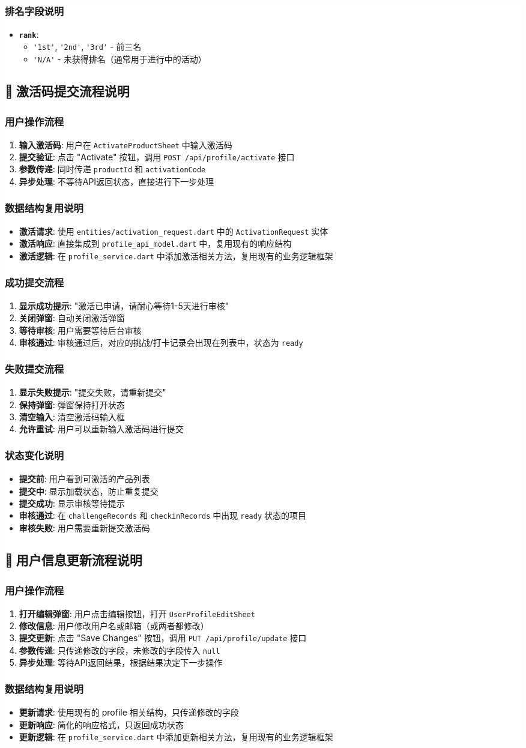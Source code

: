 ### 排名字段说明
- **`rank`**: 
  - `'1st'`, `'2nd'`, `'3rd'` - 前三名
  - `'N/A'` - 未获得排名（通常用于进行中的活动）

## 🔄 激活码提交流程说明

### 用户操作流程
1. **输入激活码**: 用户在 `ActivateProductSheet` 中输入激活码
2. **提交验证**: 点击 "Activate" 按钮，调用 `POST /api/profile/activate` 接口
3. **参数传递**: 同时传递 `productId` 和 `activationCode`
4. **异步处理**: 不等待API返回状态，直接进行下一步处理

### 数据结构复用说明
- **激活请求**: 使用 `entities/activation_request.dart` 中的 `ActivationRequest` 实体
- **激活响应**: 直接集成到 `profile_api_model.dart` 中，复用现有的响应结构
- **激活逻辑**: 在 `profile_service.dart` 中添加激活相关方法，复用现有的业务逻辑框架

### 成功提交流程
1. **显示成功提示**: "激活已申请，请耐心等待1-5天进行审核"
2. **关闭弹窗**: 自动关闭激活弹窗
3. **等待审核**: 用户需要等待后台审核
4. **审核通过**: 审核通过后，对应的挑战/打卡记录会出现在列表中，状态为 `ready`

### 失败提交流程
1. **显示失败提示**: "提交失败，请重新提交"
2. **保持弹窗**: 弹窗保持打开状态
3. **清空输入**: 清空激活码输入框
4. **允许重试**: 用户可以重新输入激活码进行提交

### 状态变化说明
- **提交前**: 用户看到可激活的产品列表
- **提交中**: 显示加载状态，防止重复提交
- **提交成功**: 显示审核等待提示
- **审核通过**: 在 `challengeRecords` 和 `checkinRecords` 中出现 `ready` 状态的项目
- **审核失败**: 用户需要重新提交激活码

## 🔄 用户信息更新流程说明

### 用户操作流程
1. **打开编辑弹窗**: 用户点击编辑按钮，打开 `UserProfileEditSheet`
2. **修改信息**: 用户修改用户名或邮箱（或两者都修改）
3. **提交更新**: 点击 "Save Changes" 按钮，调用 `PUT /api/profile/update` 接口
4. **参数传递**: 只传递修改的字段，未修改的字段传入 `null`
5. **异步处理**: 等待API返回结果，根据结果决定下一步操作

### 数据结构复用说明
- **更新请求**: 使用现有的 profile 相关结构，只传递修改的字段
- **更新响应**: 简化的响应格式，只返回成功状态
- **更新逻辑**: 在 `profile_service.dart` 中添加更新相关方法，复用现有的业务逻辑框架
